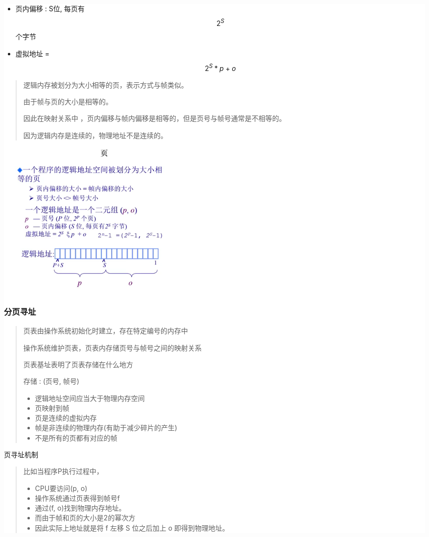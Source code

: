 - 页内偏移 : S位, 每页有$$2^S$$个字节

- 虚拟地址  =$$ 2^S * p + o$$

> 逻辑内存被划分为大小相等的页，表示方式与帧类似。
>
> 由于帧与页的大小是相等的。
>
> 因此在映射关系中 ，页内偏移与帧内偏移是相等的，但是页号与帧号通常是不相等的。
>
> 因为逻辑内存是连续的，物理地址不是连续的。

![image-20211212111651491](OS/image-20211212111651491.png)

### 分页寻址

> 页表由操作系统初始化时建立，存在特定编号的内存中
>
> 操作系统维护页表，页表内存储页号与帧号之间的映射关系
>
> 页表基址表明了页表存储在什么地方
>
> 存储 : (页号, 帧号)
>
> -   逻辑地址空间应当大于物理内存空间
> -   页映射到帧
> -   页是连续的虚拟内存
> -   帧是非连续的物理内存(有助于减少碎片的产生)
> -   不是所有的页都有对应的帧



页寻址机制

> 比如当程序P执行过程中，
>
> - CPU要访问(p, o)
> - 操作系统通过页表得到帧号f
> - 通过(f, o)找到物理内存地址。
> - 而由于帧和页的大小是2的幂次方
> - 因此实际上地址就是将 f 左移 S 位之后加上 o 即得到物理地址。
>   
